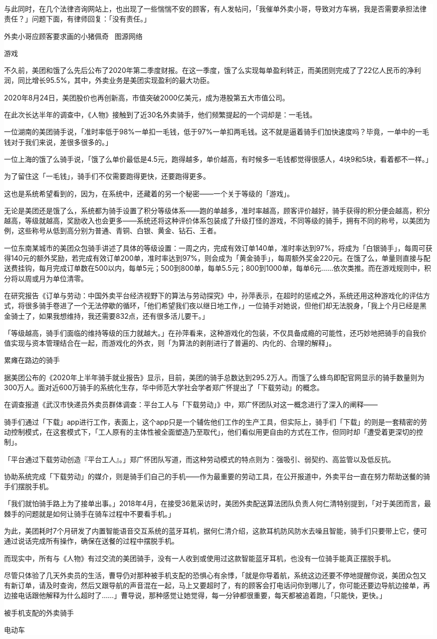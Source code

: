 与此同时，在几个法律咨询网站上，也出现了一些惴惴不安的顾客，有人发帖问，「我催单外卖小哥，导致对方车祸，我是否需要承担法律责任？」问题下面，有律师回复：「没有责任。」


 外卖小哥应顾客要求画的小猪佩奇   图源网络


游戏

不久前，美团和饿了么先后公布了2020年第二季度财报。在这一季度，饿了么实现每单盈利转正，而美团则完成了了22亿人民币的净利润，同比增长95.5%，其中，外卖业务是美团实现盈利的最大功臣。

2020年8月24日，美团股价也再创新高，市值突破2000亿美元，成为港股第五大市值公司。

在此次长达半年的调查中，《人物》接触到了近30名外卖骑手，他们频繁提起的一个词却是：一毛钱。

一位湖南的美团骑手说，「准时率低于98%一单扣一毛钱，低于97%一单扣两毛钱。这不就是逼着骑手们加快速度吗？毕竟，一单中的一毛钱对于我们来说，差很多很多的。」

一位上海的饿了么骑手说，「饿了么单价最低是4.5元，跑得越多，单价越高，有时候多一毛钱都觉得很感人，4块9和5块，看着都不一样。」

为了留住这「一毛钱」，骑手们不仅需要跑得更快，还要跑得更多。

这也是系统希望看到的，因为，在系统中，还藏着的另一个秘密——一个关于等级的「游戏」。

无论是美团还是饿了么，系统都为骑手设置了积分等级体系——跑的单越多，准时率越高，顾客评价越好，骑手获得的积分便会越高，积分越高，等级就越高，奖励收入也会更多——系统还将这种评价体系包装成了升级打怪的游戏，不同等级的骑手，拥有不同的称号，以美团为例，这些称号从低到高分别为普通、青铜、白银、黄金、钻石、王者。

一位东南某城市的美团众包骑手讲述了具体的等级设置：一周之内，完成有效订单140单，准时率达到97%，将成为「白银骑手」，每周可获得140元的额外奖励，若完成有效订单200单，准时率达到97%，则会成为「黄金骑手」，每周额外奖金220元。在饿了么，单量则直接与配送费挂钩，每月完成订单数在500以内，每单5元；500到800单，每单5.5元；800到1000单，每单6元……依次类推。而在游戏规则中，积分将以周或月为单位清零。

在研究报告《订单与劳动：中国外卖平台经济视野下的算法与劳动探究》中，孙萍表示，在超时的惩戒之外，系统还用这种游戏化的评估方式，将很多骑手卷进了一个无法停歇的循环，「他们希望我们夜以继日地工作，」一位骑手对她说，但他们却无法脱身，「我上个月已经是黑金骑士了，如果我想维持，我还需要832点，还有很多活儿要干。」

「等级越高，骑手们面临的维持等级的压力就越大。」在孙萍看来，这种游戏化的包装，不仅具备成瘾的可能性，还巧妙地把骑手的自我价值实现与资本管理结合在一起，而游戏化的外衣，则「为算法的剥削进行了普遍的、内化的、合理的解释」。


累瘫在路边的骑手 

据美团公布的《2020年上半年骑手就业报告》显示，目前，美团的骑手总数达到295.2万人。而饿了么蜂鸟即配官网显示的骑手数量则为300万人。面对近600万骑手的系统化生存，华中师范大学社会学者郑广怀提出了「下载劳动」的概念。

在调查报道《武汉市快递员外卖员群体调查：平台工人与「下载劳动」》中，郑广怀团队对这一概念进行了深入的阐释——

骑手们通过「下载」app进行工作，表面上，这个app只是一个辅佐他们工作的生产工具，但实际上，骑手们「下载」的则是一套精密的劳动控制模式，在这套模式下，「工人原有的主体性被全面塑造乃至取代」，他们看似用更自由的方式在工作，但同时却「遭受着更深切的控制」。

「平台通过下载劳动创造『平台工人』。」郑广怀团队写道，而这种劳动模式的特点则为：强吸引、弱契约、高监管以及低反抗。

协助系统完成「下载劳动」的媒介，则是骑手们自己的手机——作为最重要的劳动工具，在公开报道中，外卖平台一直在努力帮助送餐的骑手们摆脱手机。

「我们就怕骑手路上为了接单出事。」2018年4月，在接受36氪采访时，美团外卖配送算法团队负责人何仁清特别提到，「对于美团而言，最棘手的问题就是如何让骑手在骑车过程中不要看手机。」

为此，美团耗时7个月研发了内置智能语音交互系统的蓝牙耳机，据何仁清介绍，这款耳机防风防水去噪且智能，骑手们只要带上它，便可通过说话完成所有操作，确保在送餐的过程中摆脱手机。

而现实中，所有与《人物》有过交流的美团骑手，没有一人收到或使用过这款智能蓝牙耳机，也没有一位骑手能真正摆脱手机。

尽管只体验了几天外卖员的生活，曹导仍对那种被手机支配的恐惧心有余悸，「就是你导着航，系统这边还要不停地提醒你说，美团众包又有新订单，请及时查询，然后又跟导航的声音混在一起，马上又要超时了，有的顾客会打电话问你到哪儿了，你可能还要边导航边接单，再边接电话跟他解释为什么超时了……」曹导说，那种感觉让她觉得，每一分钟都很重要，每天都被追着跑，「只能快，更快。」


 被手机支配的外卖骑手 


电动车
